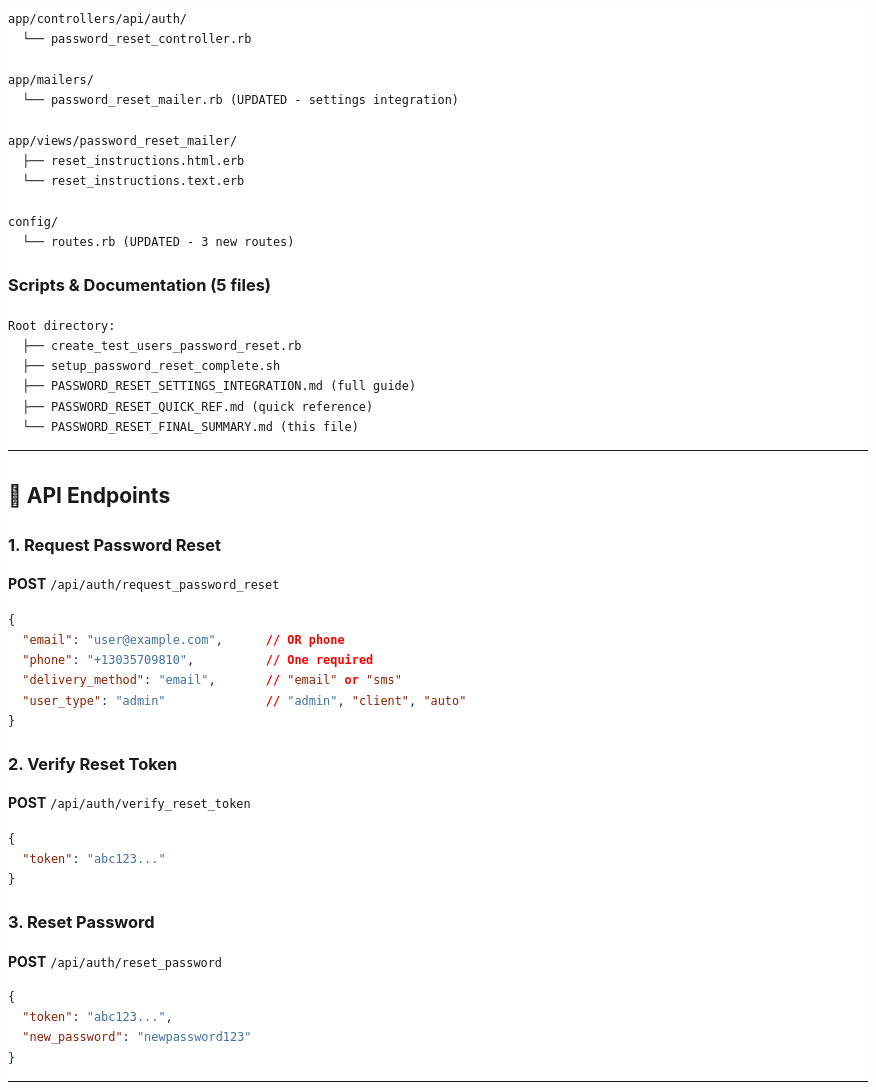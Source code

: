 ```
app/controllers/api/auth/
  └── password_reset_controller.rb

app/mailers/
  └── password_reset_mailer.rb (UPDATED - settings integration)

app/views/password_reset_mailer/
  ├── reset_instructions.html.erb
  └── reset_instructions.text.erb

config/
  └── routes.rb (UPDATED - 3 new routes)
```

### Scripts & Documentation (5 files)
```
Root directory:
  ├── create_test_users_password_reset.rb
  ├── setup_password_reset_complete.sh
  ├── PASSWORD_RESET_SETTINGS_INTEGRATION.md (full guide)
  ├── PASSWORD_RESET_QUICK_REF.md (quick reference)
  └── PASSWORD_RESET_FINAL_SUMMARY.md (this file)
```

---

## 🎯 API Endpoints

### 1. Request Password Reset
**POST** `/api/auth/request_password_reset`
```json
{
  "email": "user@example.com",      // OR phone
  "phone": "+13035709810",          // One required
  "delivery_method": "email",       // "email" or "sms"
  "user_type": "admin"              // "admin", "client", "auto"
}
```

### 2. Verify Reset Token
**POST** `/api/auth/verify_reset_token`
```json
{
  "token": "abc123..."
}
```

### 3. Reset Password
**POST** `/api/auth/reset_password`
```json
{
  "token": "abc123...",
  "new_password": "newpassword123"
}
```

---